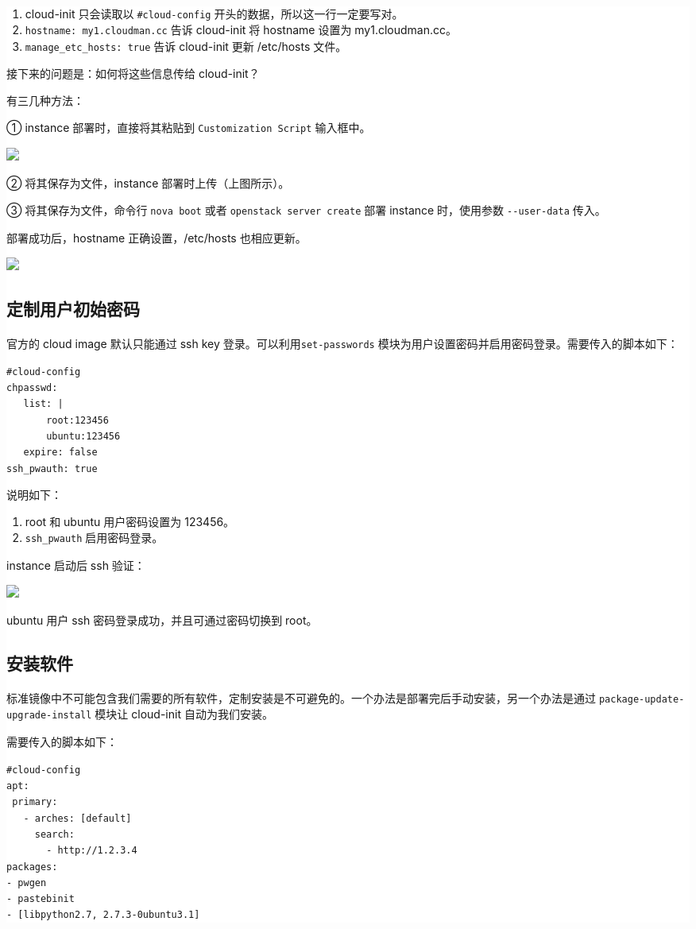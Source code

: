 1. cloud-init 只会读取以 `#cloud-config` 开头的数据，所以这一行一定要写对。
2. `hostname: my1.cloudman.cc` 告诉 cloud-init 将 hostname 设置为 my1.cloudman.cc。
3. `manage_etc_hosts: true` 告诉 cloud-init 更新 /etc/hosts 文件。

接下来的问题是：如何将这些信息传给 cloud-init？

有三几种方法：

① instance 部署时，直接将其粘贴到 `Customization Script` 输入框中。

![](http://oydlbqndl.bkt.clouddn.com/微信图片_20171219204430.jpg)

② 将其保存为文件，instance 部署时上传（上图所示）。

③ 将其保存为文件，命令行 `nova boot` 或者 `openstack server create` 部署 instance 时，使用参数 `--user-data` 传入。

部署成功后，hostname 正确设置，/etc/hosts 也相应更新。

![](http://oydlbqndl.bkt.clouddn.com/微信图片_20171219204441.jpg)

## 定制用户初始密码

官方的 cloud image 默认只能通过 ssh key 登录。可以利用`set-passwords` 模块为用户设置密码并启用密码登录。需要传入的脚本如下：

``` shell
#cloud-config
chpasswd:
   list: |
       root:123456
       ubuntu:123456
   expire: false
ssh_pwauth: true
```



说明如下：

1. root 和 ubuntu 用户密码设置为 123456。
2. `ssh_pwauth` 启用密码登录。

instance 启动后 ssh 验证：

![](http://oydlbqndl.bkt.clouddn.com/微信图片_20171219204449.jpg)

ubuntu 用户 ssh 密码登录成功，并且可通过密码切换到 root。

## 安装软件

标准镜像中不可能包含我们需要的所有软件，定制安装是不可避免的。一个办法是部署完后手动安装，另一个办法是通过 `package-update-upgrade-install` 模块让 cloud-init 自动为我们安装。

需要传入的脚本如下：

``` shell
#cloud-config
apt:
 primary:
   - arches: [default]
     search:
       - http://1.2.3.4
packages:
- pwgen
- pastebinit
- [libpython2.7, 2.7.3-0ubuntu3.1]
```
